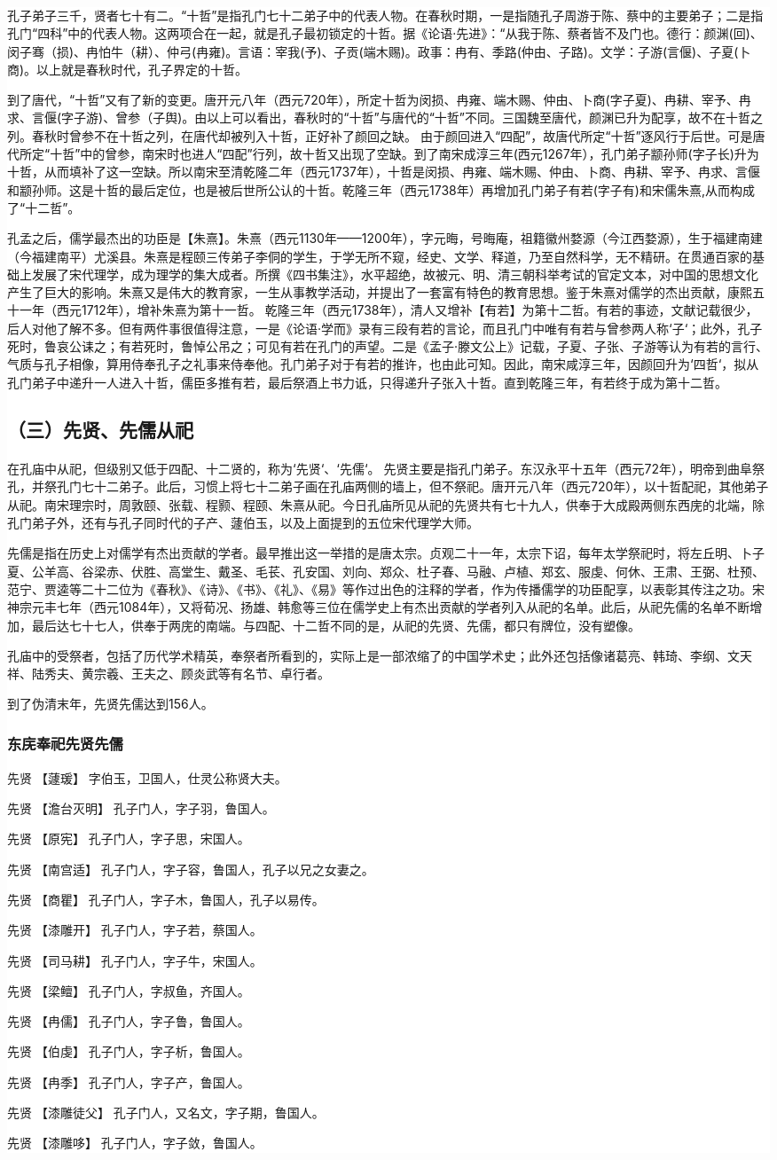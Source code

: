 孔子弟子三千，贤者七十有二。“十哲”是指孔门七十二弟子中的代表人物。在春秋时期，一是指随孔子周游于陈、蔡中的主要弟子；二是指孔门“四科”中的代表人物。这两项合在一起，就是孔子最初锁定的十哲。据《论语·先进》：“从我于陈、蔡者皆不及门也。德行：颜渊(回)、闵子骞（损)、冉怕牛（耕）、仲弓(冉雍)。言语：宰我(予)、子贡(端木赐)。政事：冉有、季路(仲由、子路)。文学：子游(言偃)、子夏(卜商)。以上就是春秋时代，孔子界定的十哲。

到了唐代，“十哲”又有了新的变更。唐开元八年（西元720年），所定十哲为闵损、冉雍、端木赐、仲由、卜商(字子夏)、冉耕、宰予、冉求、言偃(字子游)、曾参（子舆)。由以上可以看出，春秋时的“十哲”与唐代的“十哲”不同。三国魏至唐代，颜渊已升为配享，故不在十哲之列。春秋时曾参不在十哲之列，在唐代却被列入十哲，正好补了颜回之缺。 由于颜回进入“四配”，故唐代所定“十哲”逐风行于后世。可是唐代所定“十哲”中的曾参，南宋时也进人“四配”行列，故十哲又出现了空缺。到了南宋成淳三年(西元1267年），孔门弟子颛孙师(字子长)升为十哲，从而填补了这一空缺。所以南宋至清乾隆二年（西元1737年），十哲是闵损、冉雍、端木赐、仲由、卜商、冉耕、宰予、冉求、言偃和颛孙师。这是十哲的最后定位，也是被后世所公认的十哲。乾隆三年（西元1738年）再增加孔门弟子有若(字子有)和宋儒朱熹,从而构成了“十二哲”。

孔孟之后，儒学最杰出的功臣是【朱熹】。朱熹（西元1130年——1200年），字元晦，号晦庵，祖籍徽州婺源（今江西婺源），生于福建南建（今福建南平）尤溪县。朱熹是程颐三传弟子李侗的学生，于学无所不窥，经史、文学、释道，乃至自然科学，无不精研。在贯通百家的基础上发展了宋代理学，成为理学的集大成者。所撰《四书集注》，水平超绝，故被元、明、清三朝科举考试的官定文本，对中国的思想文化产生了巨大的影响。朱熹又是伟大的教育家，一生从事教学活动，并提出了一套富有特色的教育思想。鉴于朱熹对儒学的杰出贡献，康熙五十一年（西元1712年），增补朱熹为第十一哲。 乾隆三年（西元1738年），清人又增补【有若】为第十二哲。有若的事迹，文献记载很少，后人对他了解不多。但有两件事很值得注意，一是《论语·学而》录有三段有若的言论，而且孔门中唯有有若与曾参两人称‘子‘；此外，孔子死时，鲁哀公诔之；有若死时，鲁悼公吊之；可见有若在孔门的声望。二是《孟子·滕文公上》记载，子夏、子张、子游等认为有若的言行、气质与孔子相像，算用侍奉孔子之礼事来侍奉他。孔门弟子对于有若的推许，也由此可知。因此，南宋咸淳三年，因颜回升为‘四哲‘，拟从孔门弟子中递升一人进入十哲，儒臣多推有若，最后祭酒上书力诋，只得递升子张入十哲。直到乾隆三年，有若终于成为第十二哲。

## （三）先贤、先儒从祀

在孔庙中从祀，但级别又低于四配、十二贤的，称为‘先贤‘、‘先儒‘。 先贤主要是指孔门弟子。东汉永平十五年（西元72年），明帝到曲阜祭孔，并祭孔门七十二弟子。此后，习惯上将七十二弟子画在孔庙两侧的墙上，但不祭祀。唐开元八年（西元720年），以十哲配祀，其他弟子从祀。南宋理宗时，周敦颐、张载、程颢、程颐、朱熹从祀。今日孔庙所见从祀的先贤共有七十九人，供奉于大成殿两侧东西庑的北端，除孔门弟子外，还有与孔子同时代的子产、蘧伯玉，以及上面提到的五位宋代理学大师。

先儒是指在历史上对儒学有杰出贡献的学者。最早推出这一举措的是唐太宗。贞观二十一年，太宗下诏，每年太学祭祀时，将左丘明、卜子夏、公羊高、谷梁赤、伏胜、高堂生、戴圣、毛苌、孔安国、刘向、郑众、杜子春、马融、卢植、郑玄、服虔、何休、王肃、王弼、杜预、范宁、贾逵等二十二位为《春秋》、《诗》、《书》、《礼》、《易》等作过出色的注释的学者，作为传播儒学的功臣配享，以表彰其传注之功。宋神宗元丰七年（西元1084年），又将荀况、扬雄、韩愈等三位在儒学史上有杰出贡献的学者列入从祀的名单。此后，从祀先儒的名单不断增加，最后达七十七人，供奉于两庑的南端。与四配、十二哲不同的是，从祀的先贤、先儒，都只有牌位，没有塑像。

孔庙中的受祭者，包括了历代学术精英，奉祭者所看到的，实际上是一部浓缩了的中国学术史；此外还包括像诸葛亮、韩琦、李纲、文天祥、陆秀夫、黄宗羲、王夫之、顾炎武等有名节、卓行者。

到了伪清末年，先贤先儒达到156人。

### 东庑奉祀先贤先儒

先贤 【蘧瑗】 字伯玉，卫国人，仕灵公称贤大夫。 

先贤 【澹台灭明】 孔子门人，字子羽，鲁国人。 

先贤 【原宪】 孔子门人，字子思，宋国人。 

先贤 【南宫适】 孔子门人，字子容，鲁国人，孔子以兄之女妻之。 

先贤 【商瞿】 孔子门人，字子木，鲁国人，孔子以易传。 

先贤 【漆雕开】 孔子门人，字子若，蔡国人。 

先贤 【司马耕】 孔子门人，字子牛，宋国人。 

先贤 【梁鳣】 孔子门人，字叔鱼，齐国人。 

先贤 【冉儒】 孔子门人，字子鲁，鲁国人。 

先贤 【伯虔】 孔子门人，字子析，鲁国人。 

先贤 【冉季】 孔子门人，字子产，鲁国人。 

先贤 【漆雕徒父】 孔子门人，又名文，字子期，鲁国人。 

先贤 【漆雕哆】 孔子门人，字子敛，鲁国人。 
